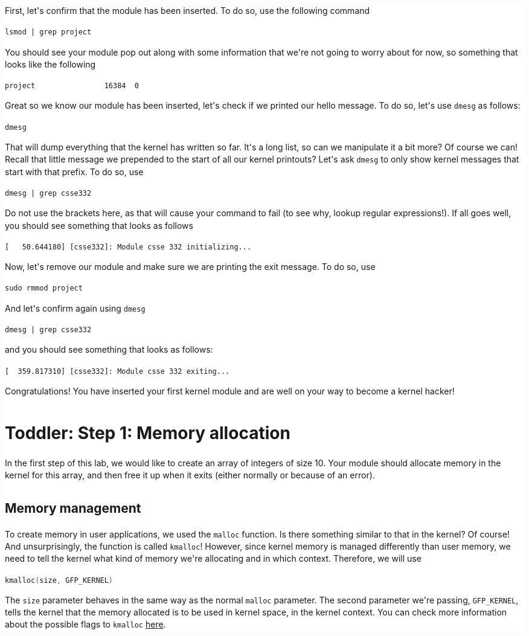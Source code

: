 First, let's confirm that the module has been inserted. To do so, use the
following command
```shell
lsmod | grep project
```
You should see your module pop out along with some information that we're not
going to worry about for now, so something that looks like the following
```
project                16384  0
```
Great so we know our module has been inserted, let's check if we printed our
hello message. To do so, let's use `dmesg` as follows:
```shell
dmesg 
```
That will dump everything that the kernel has written so far. It's a long list,
so can we manipulate it a bit more? Of course we can! Recall that little message
we prepended  to the start of all our kernel printouts? Let's ask `dmesg` to
only show kernel messages that start with that prefix. To do so, use
```shell
dmesg | grep csse332
```
Do not use the brackets here, as that will cause your command to fail (to see
why, lookup regular expressions!). If all goes well, you should see something
that looks as follows
```
[   50.644180] [csse332]: Module csse 332 initializing...
```

Now, let's remove our module and make sure we are printing the exit message. To
do so, use 
```shell
sudo rmmod project
```
And let's confirm again using `dmesg`
```
dmesg | grep csse332
```
and you should see something that looks as follows:
```
[  359.817310] [csse332]: Module csse 332 exiting...
```

Congratulations! You have inserted your first kernel module and are well on your
way to become a kernel hacker!

# Toddler: Step 1: Memory allocation
In the first step of this lab, we would like to create an array of integers of
size 10. Your module should allocate memory in the kernel for this array, and
then free it up when it exits (either normally or because of an error). 

## Memory management
To create memory in user applications, we used the `malloc` function. Is there
something similar to that in the kernel? Of course! And unsurprisingly, the
function is called `kmalloc`! However, since kernel memory is managed
differently than user memory, we need to tell the kernel what kind of memory
we're allocating and in which context. Therefore, we will use
```c
kmalloc(size, GFP_KERNEL)
```
The `size` parameter behaves in the same way as the normal `malloc` parameter.
The second parameter we're passing, `GFP_KERNEL`, tells the kernel that the
memory allocated is to be used in kernel space, in the kernel context. You can
check more information about the possible flags to `kmalloc`
[here](https://www.kernel.org/doc/htmldocs/kernel-api/API-kmalloc.html).
